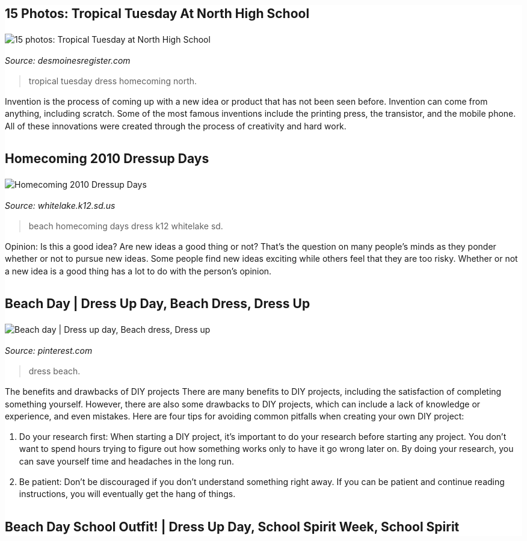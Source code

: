     
## 15 Photos: Tropical Tuesday At North High School

<img loading=lazy src="https://www.gannett-cdn.com/-mm-/554067936c3bb66540916512f6f0614991ee5e25/c=561-0-5157-3456&amp;r=x513&amp;c=680x510/local/-/media/IAGroup/None/2014/10/08/635484007163940024-des.edm1010north1hm.jpg" onerror="this.onerror=null;this.src='https://tse1.mm.bing.net/th?id=OIP.CTQajppEfy-y7JvyJaoMrAHaFk&amp;pid=15.1';" alt="15 photos: Tropical Tuesday at North High School">

_Source: desmoinesregister.com_

>tropical tuesday dress homecoming north. 

	

Invention is the process of coming up with a new idea or product that has not been seen before. Invention can come from anything, including scratch. Some of the most famous inventions include the printing press, the transistor, and the mobile phone. All of these innovations were created through the process of creativity and hard work.

    
## Homecoming 2010 Dressup Days

<img loading=lazy src="https://whitelake.k12.sd.us/Homecoming2010/HomecomingBeachDay2010web.jpg" onerror="this.onerror=null;this.src='https://tse3.mm.bing.net/th?id=OIP.WkGVXWVH2GM7er-EY-2YCgHaEv&amp;pid=15.1';" alt="Homecoming 2010 Dressup Days">

_Source: whitelake.k12.sd.us_

>beach homecoming days dress k12 whitelake sd. 

	

Opinion: Is this a good idea?
Are new ideas a good thing or not? That’s the question on many people’s minds as they ponder whether or not to pursue new ideas. Some people find new ideas exciting while others feel that they are too risky. Whether or not a new idea is a good thing has a lot to do with the person’s opinion.

    
## Beach Day | Dress Up Day, Beach Dress, Dress Up

<img loading=lazy src="https://i.pinimg.com/originals/1c/19/88/1c1988139b6b415c4775122d9987848e.jpg" onerror="this.onerror=null;this.src='https://tse4.mm.bing.net/th?id=OIP.LECWjGDSGqPOnH1ZbCygKQHaJ4&amp;pid=15.1';" alt="Beach day | Dress up day, Beach dress, Dress up">

_Source: pinterest.com_

>dress beach. 

	

The benefits and drawbacks of DIY projects
There are many benefits to DIY projects, including the satisfaction of completing something yourself. However, there are also some drawbacks to DIY projects, which can include a lack of knowledge or experience, and even mistakes. Here are four tips for avoiding common pitfalls when creating your own DIY project:
1. Do your research first: When starting a DIY project, it’s important to do your research before starting any project. You don’t want to spend hours trying to figure out how something works only to have it go wrong later on. By doing your research, you can save yourself time and headaches in the long run.

2. Be patient: Don’t be discouraged if you don’t understand something right away. If you can be patient and continue reading instructions, you will eventually get the hang of things.

    
## Beach Day School Outfit! | Dress Up Day, School Spirit Week, School Spirit
